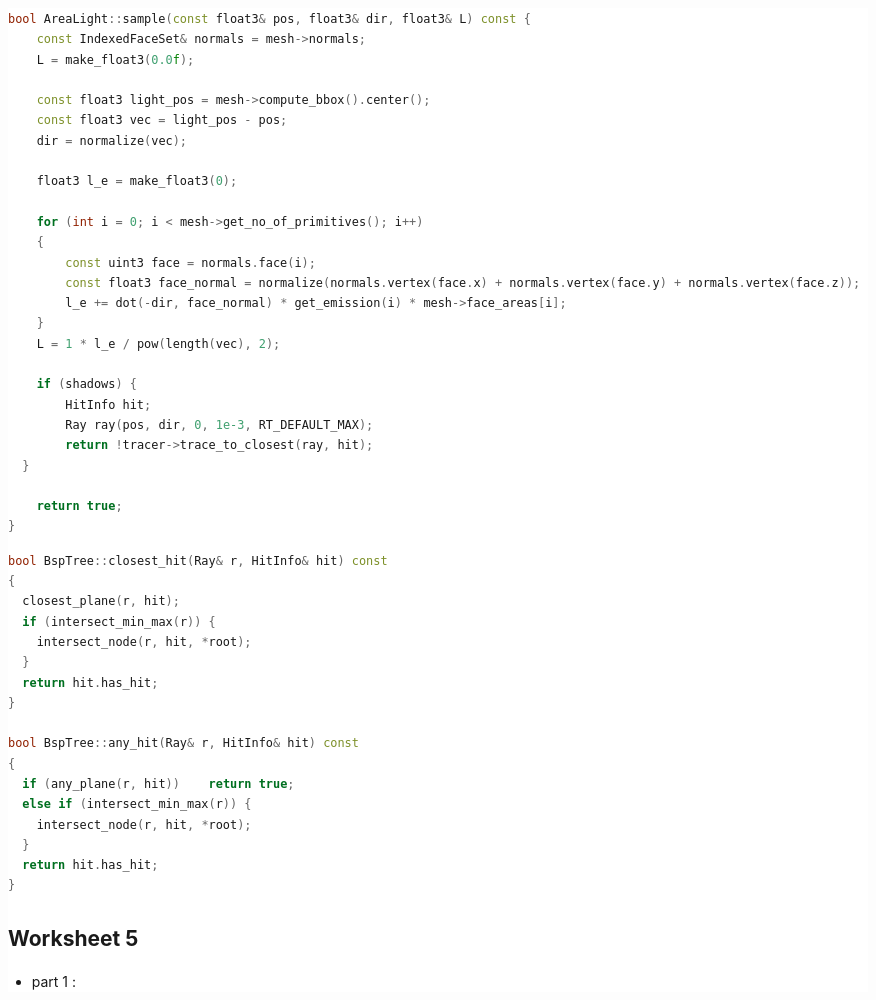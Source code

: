 ```cpp
bool AreaLight::sample(const float3& pos, float3& dir, float3& L) const {
	const IndexedFaceSet& normals = mesh->normals; 
	L = make_float3(0.0f);

	const float3 light_pos = mesh->compute_bbox().center();
	const float3 vec = light_pos - pos;
	dir = normalize(vec);

	float3 l_e = make_float3(0);

	for (int i = 0; i < mesh->get_no_of_primitives(); i++)
	{
		const uint3 face = normals.face(i);
		const float3 face_normal = normalize(normals.vertex(face.x) + normals.vertex(face.y) + normals.vertex(face.z));
		l_e += dot(-dir, face_normal) * get_emission(i) * mesh->face_areas[i];
	}
	L = 1 * l_e / pow(length(vec), 2);

	if (shadows) {
		HitInfo hit;
		Ray ray(pos, dir, 0, 1e-3, RT_DEFAULT_MAX);
		return !tracer->trace_to_closest(ray, hit);
  }

	return true;
}
```

```cpp
bool BspTree::closest_hit(Ray& r, HitInfo& hit) const
{
  closest_plane(r, hit);
  if (intersect_min_max(r)) {
    intersect_node(r, hit, *root);
  }
  return hit.has_hit;
}

bool BspTree::any_hit(Ray& r, HitInfo& hit) const
{
  if (any_plane(r, hit))    return true;
  else if (intersect_min_max(r)) {
    intersect_node(r, hit, *root);
  }
  return hit.has_hit;
}
```





## Worksheet 5
- part 1 :  
